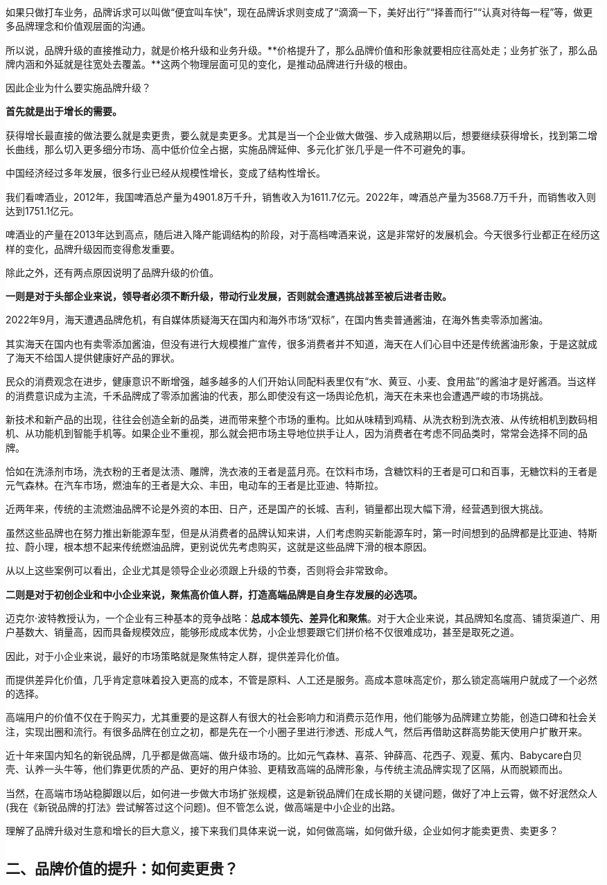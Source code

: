 如果只做打车业务，品牌诉求可以叫做“便宜叫车快”，现在品牌诉求则变成了“滴滴一下，美好出行”“择善而行”“认真对待每一程”等，做更多品牌理念和价值观层面的沟通。

所以说，品牌升级的直接推动力，就是价格升级和业务升级。**价格提升了，那么品牌价值和形象就要相应往高处走；业务扩张了，那么品牌内涵和外延就是往宽处去覆盖。**这两个物理层面可见的变化，是推动品牌进行升级的根由。

因此企业为什么要实施品牌升级？

**首先就是出于增长的需要。**

获得增长最直接的做法要么就是卖更贵，要么就是卖更多。尤其是当一个企业做大做强、步入成熟期以后，想要继续获得增长，找到第二增长曲线，那么切入更多细分市场、高中低价位全占据，实施品牌延伸、多元化扩张几乎是一件不可避免的事。

中国经济经过多年发展，很多行业已经从规模性增长，变成了结构性增长。

我们看啤酒业，2012年，我国啤酒总产量为4901.8万千升，销售收入为1611.7亿元。2022年，啤酒总产量为3568.7万千升，而销售收入则达到1751.1亿元。

啤酒业的产量在2013年达到高点，随后进入降产能调结构的阶段，对于高档啤酒来说，这是非常好的发展机会。今天很多行业都正在经历这样的变化，品牌升级因而变得愈发重要。

除此之外，还有两点原因说明了品牌升级的价值。

**一则是对于头部企业来说，领导者必须不断升级，带动行业发展，否则就会遭遇挑战甚至被后进者击败。**

2022年9月，海天遭遇品牌危机，有自媒体质疑海天在国内和海外市场“双标”，在国内售卖普通酱油，在海外售卖零添加酱油。

其实海天在国内也有卖零添加酱油，但没有进行大规模推广宣传，很多消费者并不知道，海天在人们心目中还是传统酱油形象，于是这就成了海天不给国人提供健康好产品的罪状。

民众的消费观念在进步，健康意识不断增强，越多越多的人们开始认同配料表里仅有“水、黄豆、小麦、食用盐”的酱油才是好酱酒。当这样的消费意识成为主流，千禾品牌成了零添加酱油的代表，那么即使没有这一场舆论危机，海天在未来也会遭遇严峻的市场挑战。

新技术和新产品的出现，往往会创造全新的品类，进而带来整个市场的重构。比如从味精到鸡精、从洗衣粉到洗衣液、从传统相机到数码相机、从功能机到智能手机等。如果企业不重视，那么就会把市场主导地位拱手让人，因为消费者在考虑不同品类时，常常会选择不同的品牌。

恰如在洗涤剂市场，洗衣粉的王者是汰渍、雕牌，洗衣液的王者是蓝月亮。在饮料市场，含糖饮料的王者是可口和百事，无糖饮料的王者是元气森林。在汽车市场，燃油车的王者是大众、丰田，电动车的王者是比亚迪、特斯拉。

近两年来，传统的主流燃油品牌不论是外资的本田、日产，还是国产的长城、吉利，销量都出现大幅下滑，经营遇到很大挑战。

虽然这些品牌也在努力推出新能源车型，但是从消费者的品牌认知来讲，人们考虑购买新能源车时，第一时间想到的品牌都是比亚迪、特斯拉、蔚小理，根本想不起来传统燃油品牌，更别说优先考虑购买，这就是这些品牌下滑的根本原因。

从以上这些案例可以看出，企业尤其是领导企业必须跟上升级的节奏，否则将会非常致命。

**二则是对于初创企业和中小企业来说，聚焦高价值人群，打造高端品牌是自身生存发展的必选项。**

迈克尔·波特教授认为，一个企业有三种基本的竞争战略：**总成本领先、差异化和聚焦**。对于大企业来说，其品牌知名度高、铺货渠道广、用户基数大、销量高，因而具备规模效应，能够形成成本优势，小企业想要跟它们拼价格不仅很难成功，甚至是取死之道。

因此，对于小企业来说，最好的市场策略就是聚焦特定人群，提供差异化价值。

而提供差异化价值，几乎肯定意味着投入更高的成本，不管是原料、人工还是服务。高成本意味高定价，那么锁定高端用户就成了一个必然的选择。

高端用户的价值不仅在于购买力，尤其重要的是这群人有很大的社会影响力和消费示范作用，他们能够为品牌建立势能，创造口碑和社会关注，实现出圈和流行。有很多品牌在创立之初，都是先在一个小圈子里进行渗透、形成人气，然后再借助这群高势能天使用户扩散开来。

近十年来国内知名的新锐品牌，几乎都是做高端、做升级市场的。比如元气森林、喜茶、钟薛高、花西子、观夏、蕉内、Babycare白贝壳、认养一头牛等，他们靠更优质的产品、更好的用户体验、更精致高端的品牌形象，与传统主流品牌实现了区隔，从而脱颖而出。

当然，在高端市场站稳脚跟以后，如何进一步做大市场扩张规模，这是新锐品牌们在成长期的关键问题，做好了冲上云霄，做不好泯然众人(我在《新锐品牌的打法》尝试解答过这个问题)。但不管怎么说，做高端是中小企业的出路。

理解了品牌升级对生意和增长的巨大意义，接下来我们具体来说一说，如何做高端，如何做升级，企业如何才能卖更贵、卖更多？

## 二、品牌价值的提升：如何卖更贵？
